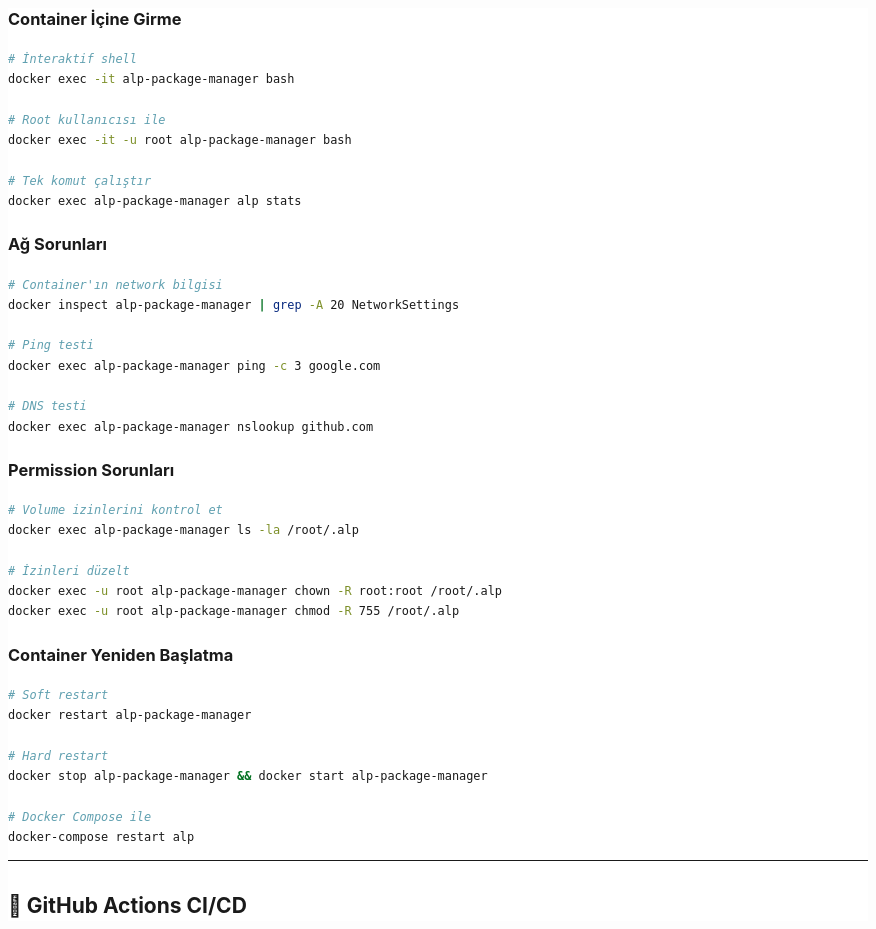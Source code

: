 ### Container İçine Girme

```bash
# İnteraktif shell
docker exec -it alp-package-manager bash

# Root kullanıcısı ile
docker exec -it -u root alp-package-manager bash

# Tek komut çalıştır
docker exec alp-package-manager alp stats
```

### Ağ Sorunları

```bash
# Container'ın network bilgisi
docker inspect alp-package-manager | grep -A 20 NetworkSettings

# Ping testi
docker exec alp-package-manager ping -c 3 google.com

# DNS testi
docker exec alp-package-manager nslookup github.com
```

### Permission Sorunları

```bash
# Volume izinlerini kontrol et
docker exec alp-package-manager ls -la /root/.alp

# İzinleri düzelt
docker exec -u root alp-package-manager chown -R root:root /root/.alp
docker exec -u root alp-package-manager chmod -R 755 /root/.alp
```

### Container Yeniden Başlatma

```bash
# Soft restart
docker restart alp-package-manager

# Hard restart
docker stop alp-package-manager && docker start alp-package-manager

# Docker Compose ile
docker-compose restart alp
```

---

## 🚀 GitHub Actions CI/CD
